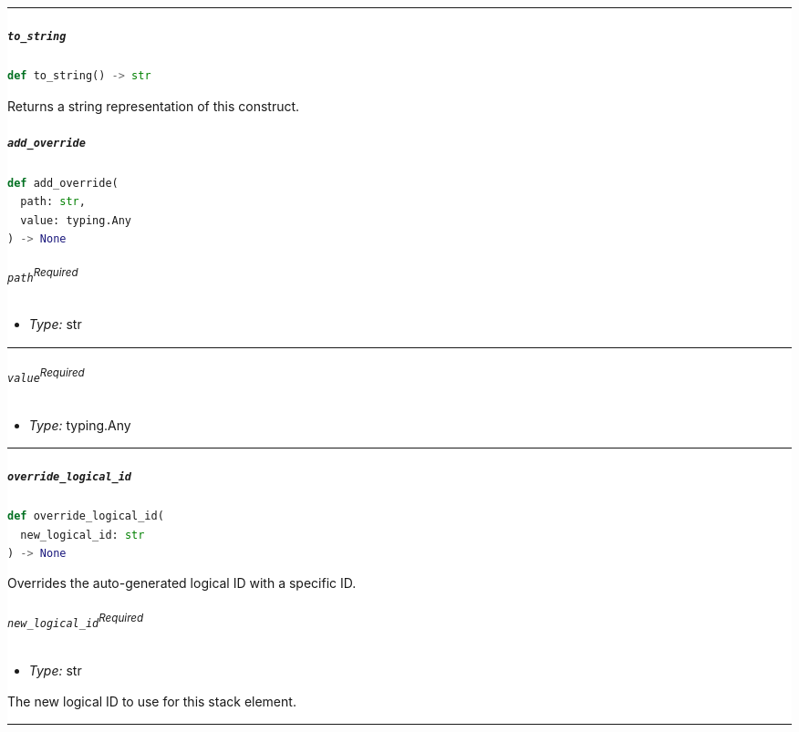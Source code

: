 
---

##### `to_string` <a name="to_string" id="@cdktf/provider-vsphere.provider.VsphereProvider.toString"></a>

```python
def to_string() -> str
```

Returns a string representation of this construct.

##### `add_override` <a name="add_override" id="@cdktf/provider-vsphere.provider.VsphereProvider.addOverride"></a>

```python
def add_override(
  path: str,
  value: typing.Any
) -> None
```

###### `path`<sup>Required</sup> <a name="path" id="@cdktf/provider-vsphere.provider.VsphereProvider.addOverride.parameter.path"></a>

- *Type:* str

---

###### `value`<sup>Required</sup> <a name="value" id="@cdktf/provider-vsphere.provider.VsphereProvider.addOverride.parameter.value"></a>

- *Type:* typing.Any

---

##### `override_logical_id` <a name="override_logical_id" id="@cdktf/provider-vsphere.provider.VsphereProvider.overrideLogicalId"></a>

```python
def override_logical_id(
  new_logical_id: str
) -> None
```

Overrides the auto-generated logical ID with a specific ID.

###### `new_logical_id`<sup>Required</sup> <a name="new_logical_id" id="@cdktf/provider-vsphere.provider.VsphereProvider.overrideLogicalId.parameter.newLogicalId"></a>

- *Type:* str

The new logical ID to use for this stack element.

---
